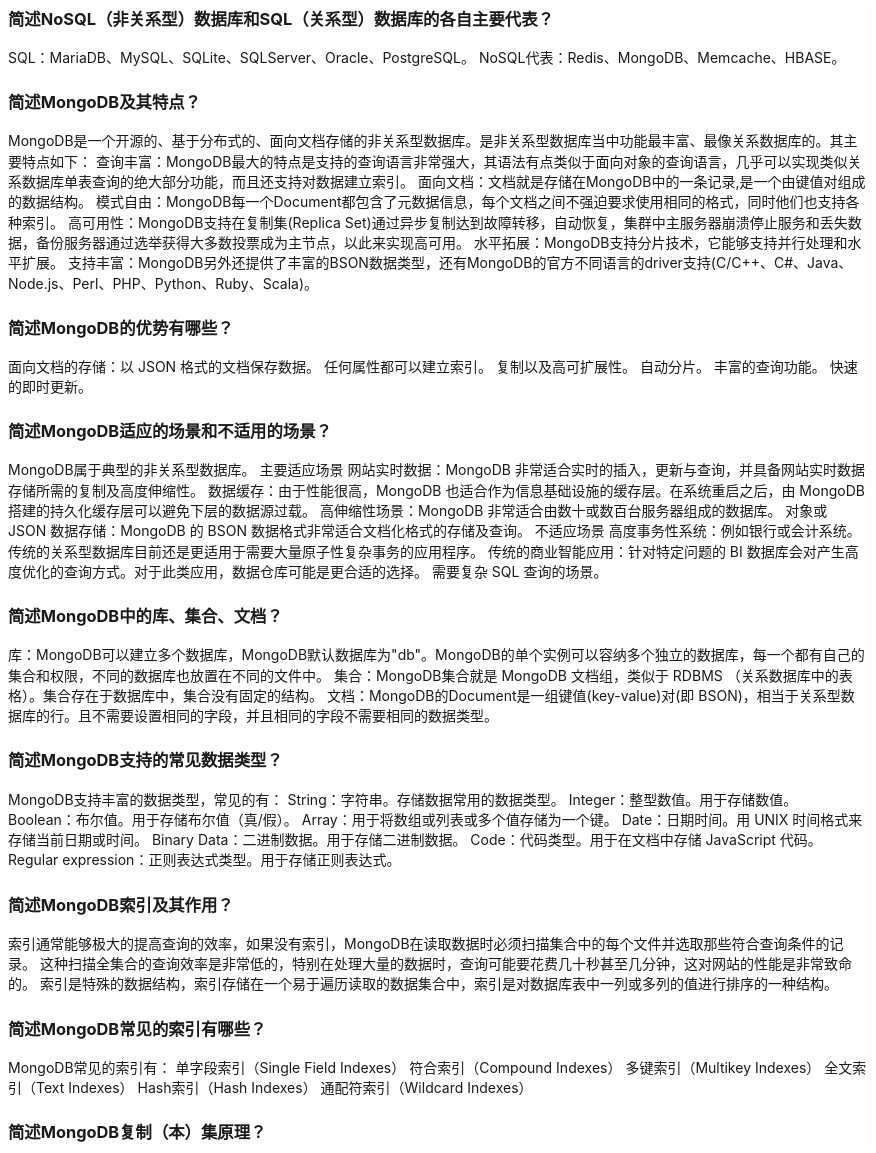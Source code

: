 ### 简述NoSQL（非关系型）数据库和SQL（关系型）数据库的各自主要代表？
SQL：MariaDB、MySQL、SQLite、SQLServer、Oracle、PostgreSQL。
NoSQL代表：Redis、MongoDB、Memcache、HBASE。
### 简述MongoDB及其特点？
MongoDB是一个开源的、基于分布式的、面向文档存储的非关系型数据库。是非关系型数据库当中功能最丰富、最像关系数据库的。其主要特点如下：
查询丰富：MongoDB最大的特点是支持的查询语言非常强大，其语法有点类似于面向对象的查询语言，几乎可以实现类似关系数据库单表查询的绝大部分功能，而且还支持对数据建立索引。
面向文档：文档就是存储在MongoDB中的一条记录,是一个由键值对组成的数据结构。
模式自由：MongoDB每一个Document都包含了元数据信息，每个文档之间不强迫要求使用相同的格式，同时他们也支持各种索引。
高可用性：MongoDB支持在复制集(Replica Set)通过异步复制达到故障转移，自动恢复，集群中主服务器崩溃停止服务和丢失数据，备份服务器通过选举获得大多数投票成为主节点，以此来实现高可用。
水平拓展：MongoDB支持分片技术，它能够支持并行处理和水平扩展。
支持丰富：MongoDB另外还提供了丰富的BSON数据类型，还有MongoDB的官方不同语言的driver支持(C/C++、C#、Java、Node.js、Perl、PHP、Python、Ruby、Scala)。
### 简述MongoDB的优势有哪些？
面向文档的存储：以 JSON 格式的文档保存数据。
任何属性都可以建立索引。
复制以及高可扩展性。
自动分片。
丰富的查询功能。
快速的即时更新。
### 简述MongoDB适应的场景和不适用的场景？
MongoDB属于典型的非关系型数据库。
主要适应场景
网站实时数据：MongoDB 非常适合实时的插入，更新与查询，并具备网站实时数据存储所需的复制及高度伸缩性。
数据缓存：由于性能很高，MongoDB 也适合作为信息基础设施的缓存层。在系统重启之后，由 MongoDB 搭建的持久化缓存层可以避免下层的数据源过载。
高伸缩性场景：MongoDB 非常适合由数十或数百台服务器组成的数据库。
对象或 JSON 数据存储：MongoDB 的 BSON 数据格式非常适合文档化格式的存储及查询。
不适应场景
高度事务性系统：例如银行或会计系统。传统的关系型数据库目前还是更适用于需要大量原子性复杂事务的应用程序。
传统的商业智能应用：针对特定问题的 BI 数据库会对产生高度优化的查询方式。对于此类应用，数据仓库可能是更合适的选择。
需要复杂 SQL 查询的场景。
### 简述MongoDB中的库、集合、文档？
库：MongoDB可以建立多个数据库，MongoDB默认数据库为"db"。MongoDB的单个实例可以容纳多个独立的数据库，每一个都有自己的集合和权限，不同的数据库也放置在不同的文件中。
集合：MongoDB集合就是 MongoDB 文档组，类似于 RDBMS （关系数据库中的表格）。集合存在于数据库中，集合没有固定的结构。
文档：MongoDB的Document是一组键值(key-value)对(即 BSON)，相当于关系型数据库的行。且不需要设置相同的字段，并且相同的字段不需要相同的数据类型。
### 简述MongoDB支持的常见数据类型？
MongoDB支持丰富的数据类型，常见的有：
String：字符串。存储数据常用的数据类型。
Integer：整型数值。用于存储数值。
Boolean：布尔值。用于存储布尔值（真/假）。
Array：用于将数组或列表或多个值存储为一个键。
Date：日期时间。用 UNIX 时间格式来存储当前日期或时间。
Binary Data：二进制数据。用于存储二进制数据。
Code：代码类型。用于在文档中存储 JavaScript 代码。
Regular expression：正则表达式类型。用于存储正则表达式。
### 简述MongoDB索引及其作用？
索引通常能够极大的提高查询的效率，如果没有索引，MongoDB在读取数据时必须扫描集合中的每个文件并选取那些符合查询条件的记录。
这种扫描全集合的查询效率是非常低的，特别在处理大量的数据时，查询可能要花费几十秒甚至几分钟，这对网站的性能是非常致命的。
索引是特殊的数据结构，索引存储在一个易于遍历读取的数据集合中，索引是对数据库表中一列或多列的值进行排序的一种结构。
### 简述MongoDB常见的索引有哪些？
MongoDB常见的索引有：
单字段索引（Single Field Indexes）
符合索引（Compound Indexes）
多键索引（Multikey Indexes）
全文索引（Text Indexes）
Hash索引（Hash Indexes）
通配符索引（Wildcard Indexes）
### 简述MongoDB复制（本）集原理？